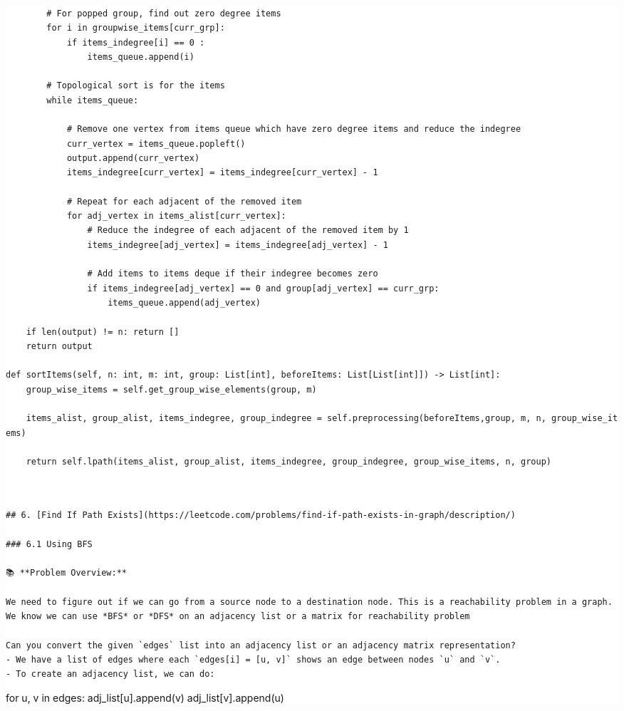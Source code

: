            # For popped group, find out zero degree items
            for i in groupwise_items[curr_grp]:
                if items_indegree[i] == 0 :
                    items_queue.append(i)

            # Topological sort is for the items
            while items_queue:

                # Remove one vertex from items queue which have zero degree items and reduce the indegree
                curr_vertex = items_queue.popleft()
                output.append(curr_vertex)
                items_indegree[curr_vertex] = items_indegree[curr_vertex] - 1
                
                # Repeat for each adjacent of the removed item 
                for adj_vertex in items_alist[curr_vertex]:
                    # Reduce the indegree of each adjacent of the removed item by 1
                    items_indegree[adj_vertex] = items_indegree[adj_vertex] - 1

                    # Add items to items deque if their indegree becomes zero
                    if items_indegree[adj_vertex] == 0 and group[adj_vertex] == curr_grp:
                        items_queue.append(adj_vertex)

        if len(output) != n: return []
        return output

    def sortItems(self, n: int, m: int, group: List[int], beforeItems: List[List[int]]) -> List[int]:
        group_wise_items = self.get_group_wise_elements(group, m)

        items_alist, group_alist, items_indegree, group_indegree = self.preprocessing(beforeItems,group, m, n, group_wise_items)
        
        return self.lpath(items_alist, group_alist, items_indegree, group_indegree, group_wise_items, n, group)
```


## 6. [Find If Path Exists](https://leetcode.com/problems/find-if-path-exists-in-graph/description/)

### 6.1 Using BFS

📚 **Problem Overview:**

We need to figure out if we can go from a source node to a destination node. This is a reachability problem in a graph. We know we can use *BFS* or *DFS* on an adjacency list or a matrix for reachability problem 

Can you convert the given `edges` list into an adjacency list or an adjacency matrix representation?
- We have a list of edges where each `edges[i] = [u, v]` shows an edge between nodes `u` and `v`.
- To create an adjacency list, we can do:
```
for u, v in edges:
    adj_list[u].append(v)
    adj_list[v].append(u)
```
```